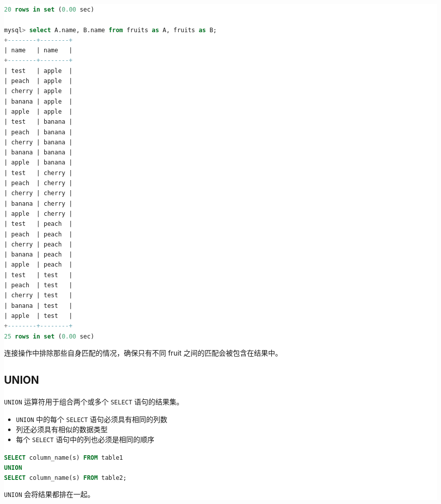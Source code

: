 ```sql
20 rows in set (0.00 sec)

mysql> select A.name, B.name from fruits as A, fruits as B;
+--------+--------+
| name   | name   |
+--------+--------+
| test   | apple  |
| peach  | apple  |
| cherry | apple  |
| banana | apple  |
| apple  | apple  |
| test   | banana |
| peach  | banana |
| cherry | banana |
| banana | banana |
| apple  | banana |
| test   | cherry |
| peach  | cherry |
| cherry | cherry |
| banana | cherry |
| apple  | cherry |
| test   | peach  |
| peach  | peach  |
| cherry | peach  |
| banana | peach  |
| apple  | peach  |
| test   | test   |
| peach  | test   |
| cherry | test   |
| banana | test   |
| apple  | test   |
+--------+--------+
25 rows in set (0.00 sec)
```

连接操作中排除那些自身匹配的情况，确保只有不同 fruit 之间的匹配会被包含在结果中。

## UNION

`UNION` 运算符用于组合两个或多个 `SELECT` 语句的结果集。

- `UNION` 中的每个 `SELECT` 语句必须具有相同的列数
- 列还必须具有相似的数据类型
- 每个 `SELECT` 语句中的列也必须是相同的顺序

```sql
SELECT column_name(s) FROM table1
UNION
SELECT column_name(s) FROM table2;
```

`UNION` 会将结果都排在一起。
